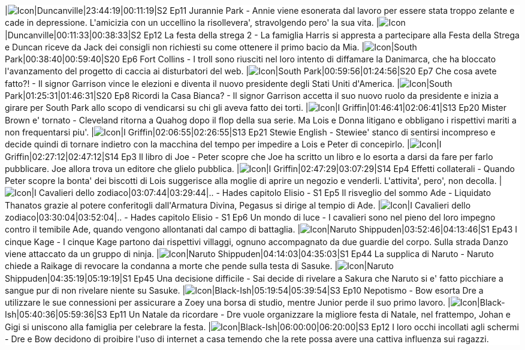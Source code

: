 |![Icon](https://guidatv.sky.it/uuid/012af8ed-9134-4bfa-84e5-b21d38479149/cover?md5ChecksumParam=4049f949a1102bb6f49e2ec8df4643a2)|Duncanville|23:44:19|00:11:19|S2 Ep11 Jurannie Park - Annie viene esonerata dal lavoro per essere stata troppo zelante e cade in depressione. L&#039;amicizia con un uccellino la risollevera&#039;, stravolgendo pero&#039; la sua vita.
|![Icon](https://guidatv.sky.it/uuid/51c5109a-2763-49d4-96d7-ee46f1b55371/cover?md5ChecksumParam=4049f949a1102bb6f49e2ec8df4643a2)|Duncanville|00:11:33|00:38:33|S2 Ep12 La festa della strega 2 - La famiglia Harris si appresta a partecipare alla Festa della Strega e Duncan riceve da Jack dei consigli non richiesti su come ottenere il primo bacio da Mia.
|![Icon](https://guidatv.sky.it/uuid/17d9ad84-c7bf-49c0-b855-26feba6280fd/cover?md5ChecksumParam=25a5ccb954c352fcbdb6417afb7a6661)|South Park|00:38:40|00:59:40|S20 Ep6 Fort Collins - I troll sono riusciti nel loro intento di diffamare la Danimarca, che ha bloccato l&#039;avanzamento del progetto di caccia ai disturbatori del web.
|![Icon](https://guidatv.sky.it/uuid/4dfd2210-5b68-4980-8917-f33df640f871/cover?md5ChecksumParam=25a5ccb954c352fcbdb6417afb7a6661)|South Park|00:59:56|01:24:56|S20 Ep7 Che cosa avete fatto?! - Il signor Garrison vince le elezioni e diventa il nuovo presidente degli Stati Uniti d&#039;America.
|![Icon](https://guidatv.sky.it/uuid/b46b0810-5b5b-44c6-b6bc-0904914bc5f0/cover?md5ChecksumParam=25a5ccb954c352fcbdb6417afb7a6661)|South Park|01:25:31|01:46:31|S20 Ep8 Ricordi la Casa Bianca? - Il signor Garrison accetta il suo nuovo ruolo da presidente e inizia a girare per South Park allo scopo di vendicarsi su chi gli aveva fatto dei torti.
|![Icon](https://guidatv.sky.it/uuid/adfb30f7-fb6a-453d-b5df-45b92c7efd50/cover?md5ChecksumParam=46a5fb95bee06ffd4b015b5e6858ee0d)|I Griffin|01:46:41|02:06:41|S13 Ep20 Mister Brown e&#039; tornato - Cleveland ritorna a Quahog dopo il flop della sua serie. Ma Lois e Donna litigano e obbligano i rispettivi mariti a non frequentarsi piu&#039;.
|![Icon](https://guidatv.sky.it/uuid/7968e44c-697b-4c3a-a320-ffe2b7a61983/cover?md5ChecksumParam=46a5fb95bee06ffd4b015b5e6858ee0d)|I Griffin|02:06:55|02:26:55|S13 Ep21 Stewie English - Stewiee&#039; stanco di sentirsi incompreso e decide quindi di tornare indietro con la macchina del tempo per impedire a Lois e Peter di concepirlo.
|![Icon](https://guidatv.sky.it/uuid/3b35a6ec-47f4-40dc-8da6-c96dc31a12d6/cover?md5ChecksumParam=781e7c7c709942ea870c69499e24da63)|I Griffin|02:27:12|02:47:12|S14 Ep3 Il libro di Joe - Peter scopre che Joe ha scritto un libro e lo esorta a darsi da fare per farlo pubblicare. Joe allora trova un editore che glielo pubblica.
|![Icon](https://guidatv.sky.it/uuid/268ec5b7-2f88-4d80-b01f-ec6ff41d74ec/cover?md5ChecksumParam=781e7c7c709942ea870c69499e24da63)|I Griffin|02:47:29|03:07:29|S14 Ep4 Effetti collaterali - Quando Peter scopre la bonta&#039; dei biscotti di Lois suggerisce alla moglie di aprire un negozio e venderli. L&#039;attivita&#039;, pero&#039;, non decolla.
|![Icon](https://guidatv.sky.it/uuid/5a558c29-511f-4831-a1d4-af3564808be8/cover?md5ChecksumParam=3172aa99e47e3c8cc4956abed085822d)|I Cavalieri dello zodiaco|03:07:44|03:29:44|.. - Hades capitolo Elisio - S1 Ep5 Il risveglio del sommo Ade - Liquidato Thanatos grazie al potere conferitogli dall&#039;Armatura Divina, Pegasus si dirige al tempio di Ade.
|![Icon](https://guidatv.sky.it/uuid/1e7aad67-3b09-4c6c-8655-5b0f312c7448/cover?md5ChecksumParam=3172aa99e47e3c8cc4956abed085822d)|I Cavalieri dello zodiaco|03:30:04|03:52:04|.. - Hades capitolo Elisio - S1 Ep6 Un mondo di luce - I cavalieri sono nel pieno del loro impegno contro il temibile Ade, quando vengono allontanati dal campo di battaglia.
|![Icon](https://guidatv.sky.it/uuid/2d9e21ab-6350-4b09-9d4c-7bfa74889a96/cover?md5ChecksumParam=2e448e5a90a63a558ff4378c478261d7)|Naruto Shippuden|03:52:46|04:13:46|S1 Ep43 I cinque Kage - I cinque Kage partono dai rispettivi villaggi, ognuno accompagnato da due guardie del corpo. Sulla strada Danzo viene attaccato da un gruppo di ninja.
|![Icon](https://guidatv.sky.it/uuid/32e9b83c-3e9a-4272-b441-5e5477676bcb/cover?md5ChecksumParam=2e448e5a90a63a558ff4378c478261d7)|Naruto Shippuden|04:14:03|04:35:03|S1 Ep44 La supplica di Naruto - Naruto chiede a Raikage di revocare la condanna a morte che pende sulla testa di Sasuke.
|![Icon](https://guidatv.sky.it/uuid/348e9af8-35ed-42cb-a5d6-b1036c5c1cbd/cover?md5ChecksumParam=2e448e5a90a63a558ff4378c478261d7)|Naruto Shippuden|04:35:19|05:19:19|S1 Ep45 Una decisione difficile - Sai decide di rivelare a Sakura che Naruto si e&#039; fatto picchiare a sangue pur di non rivelare niente su Sasuke.
|![Icon](https://guidatv.sky.it/uuid/48085251-bae4-4441-907b-8e9c96515c93/cover?md5ChecksumParam=c368d5e4d8283a941b39296145e7d8c7)|Black-Ish|05:19:54|05:39:54|S3 Ep10 Nepotismo - Bow esorta Dre a utilizzare le sue connessioni per assicurare a Zoey una borsa di studio, mentre Junior perde il suo primo lavoro.
|![Icon](https://guidatv.sky.it/uuid/9b8e4f3c-b8c9-4811-850e-2c886e99bcc7/cover?md5ChecksumParam=c368d5e4d8283a941b39296145e7d8c7)|Black-Ish|05:40:36|05:59:36|S3 Ep11 Un Natale da ricordare - Dre vuole organizzare la migliore festa di Natale, nel frattempo, Johan e Gigi si uniscono alla famiglia per celebrare la festa.
|![Icon](https://guidatv.sky.it/uuid/31ee09b7-a9c9-42f7-93f8-e59a69f333ba/cover?md5ChecksumParam=c368d5e4d8283a941b39296145e7d8c7)|Black-Ish|06:00:00|06:20:00|S3 Ep12 I loro occhi incollati agli schermi - Dre e Bow decidono di proibire l&#039;uso di internet a casa temendo che la rete possa avere una cattiva influenza sui ragazzi.